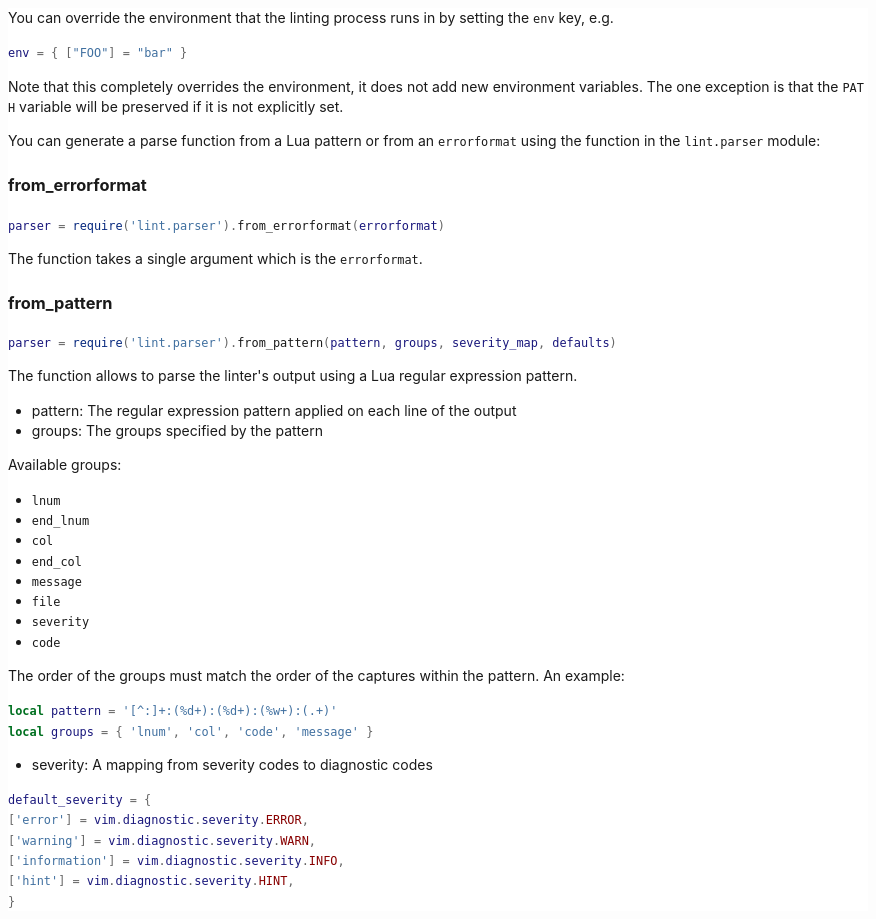 You can override the environment that the linting process runs in by setting
the `env` key, e.g.

```lua
env = { ["FOO"] = "bar" }
```

Note that this completely overrides the environment, it does not add new
environment variables. The one exception is that the `PATH` variable will be
preserved if it is not explicitly set.

You can generate a parse function from a Lua pattern or from an `errorformat`
using the function in the `lint.parser` module:

### from_errorformat

```lua
parser = require('lint.parser').from_errorformat(errorformat)
```

The function takes a single argument which is the `errorformat`.


### from_pattern

```lua
parser = require('lint.parser').from_pattern(pattern, groups, severity_map, defaults)
```

The function allows to parse the linter's output using a Lua regular expression pattern.

- pattern: The regular expression pattern applied on each line of the output
- groups: The groups specified by the pattern

Available groups:

- `lnum`
- `end_lnum`
- `col`
- `end_col`
- `message`
- `file`
- `severity`
- `code`

The order of the groups must match the order of the captures within the pattern.
An example:

```lua
local pattern = '[^:]+:(%d+):(%d+):(%w+):(.+)'
local groups = { 'lnum', 'col', 'code', 'message' }
```

- severity: A mapping from severity codes to diagnostic codes

``` lua
default_severity = {
['error'] = vim.diagnostic.severity.ERROR,
['warning'] = vim.diagnostic.severity.WARN,
['information'] = vim.diagnostic.severity.INFO,
['hint'] = vim.diagnostic.severity.HINT,
}
```


[1]: https://github.com/dense-analysis/ale
[3]: https://github.com/junegunn/vim-plug
[4]: https://github.com/wbthomason/packer.nvim
[5]: https://languagetool.org/
[6]: https://github.com/mattn/efm-langserver
[7]: https://github.com/iamcco/diagnostic-languageserver
[8]: https://github.com/errata-ai/vale
[9]: https://microsoft.github.io/language-server-protocol/specifications/specification-current/#diagnostic
[10]: https://www.shellcheck.net/
[11]: http://mypy-lang.org/
[12]: https://www.html-tidy.org/
[13]: https://flake8.pycqa.org/
[14]: https://github.com/mgechev/revive
[15]: https://pylint.org/
[16]: https://golangci-lint.run/
[17]: https://inko-lang.org/
[18]: https://github.com/codespell-project/codespell
[19]: https://github.com/mpeterv/luacheck
[20]: https://www.nongnu.org/chktex
[21]: https://github.com/Vimjas/vint
[22]: https://github.com/danmar/cppcheck/
[23]: https://clang.llvm.org/extra/clang-tidy/
[24]: https://github.com/clj-kondo/clj-kondo
[25]: https://github.com/eslint/eslint
[26]: https://github.com/DavidAnson/markdownlint
[27]: https://github.com/testdouble/standard
[28]: https://github.com/hadolint/hadolint
[29]: https://github.com/stylelint/stylelint
[30]: https://github.com/KDE/clazy
[31]: https://github.com/Kampfkarren/selene
[32]: https://github.com/ndmitchell/hlint
[33]: https://github.com/NerdyPepper/statix
[34]: https://www.mathworks.com/help/matlab/ref/mlint.html
[35]: https://github.com/david-a-wheeler/flawfinder
[36]: https://github.com/streetsidesoftware/cspell/tree/main/packages/cspell
[null-ls]: https://github.com/jose-elias-alvarez/null-ls.nvim
[plenary]: https://github.com/nvim-lua/plenary.nvim
[ansible-lint]: https://docs.ansible.com/lint.html
[pcs-docs]: https://pycodestyle.pycqa.org/en/latest/
[pydocstyle]: https://www.pydocstyle.org/en/stable/
[checkstyle]: https://checkstyle.sourceforge.io/
[jshint]: https://jshint.com/
[rflint]: https://github.com/boakley/robotframework-lint
[robocop]: https://github.com/MarketSquare/robotframework-robocop
[vulture]: https://github.com/jendrikseipp/vulture
[yamllint]: https://github.com/adrienverge/yamllint
[cpplint]: https://github.com/cpplint/cpplint
[proselint]: https://github.com/amperser/proselint
[cmakelint]: https://github.com/cmake-lint/cmake-lint
[rstcheck]: https://github.com/myint/rstcheck